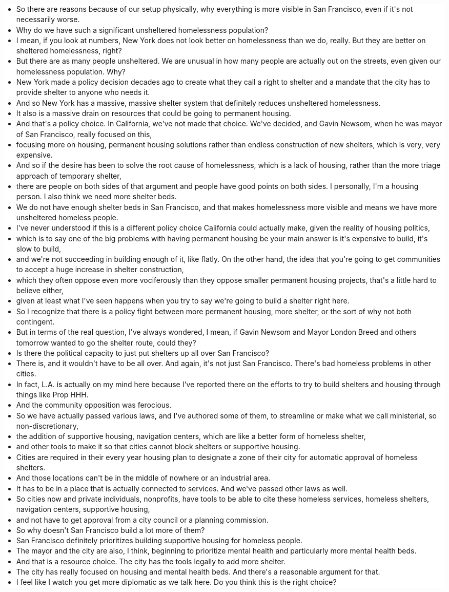 *  So there are reasons because of our setup physically, why everything is more visible in San Francisco, even if it's not necessarily worse.
*  Why do we have such a significant unsheltered homelessness population?
*  I mean, if you look at numbers, New York does not look better on homelessness than we do, really. But they are better on sheltered homelessness, right?
*  But there are as many people unsheltered. We are unusual in how many people are actually out on the streets, even given our homelessness population. Why?
*  New York made a policy decision decades ago to create what they call a right to shelter and a mandate that the city has to provide shelter to anyone who needs it.
*  And so New York has a massive, massive shelter system that definitely reduces unsheltered homelessness.
*  It also is a massive drain on resources that could be going to permanent housing.
*  And that's a policy choice. In California, we've not made that choice. We've decided, and Gavin Newsom, when he was mayor of San Francisco, really focused on this,
*  focusing more on housing, permanent housing solutions rather than endless construction of new shelters, which is very, very expensive.
*  And so if the desire has been to solve the root cause of homelessness, which is a lack of housing, rather than the more triage approach of temporary shelter,
*  there are people on both sides of that argument and people have good points on both sides. I personally, I'm a housing person. I also think we need more shelter beds.
*  We do not have enough shelter beds in San Francisco, and that makes homelessness more visible and means we have more unsheltered homeless people.
*  I've never understood if this is a different policy choice California could actually make, given the reality of housing politics,
*  which is to say one of the big problems with having permanent housing be your main answer is it's expensive to build, it's slow to build,
*  and we're not succeeding in building enough of it, like flatly. On the other hand, the idea that you're going to get communities to accept a huge increase in shelter construction,
*  which they often oppose even more vociferously than they oppose smaller permanent housing projects, that's a little hard to believe either,
*  given at least what I've seen happens when you try to say we're going to build a shelter right here.
*  So I recognize that there is a policy fight between more permanent housing, more shelter, or the sort of why not both contingent.
*  But in terms of the real question, I've always wondered, I mean, if Gavin Newsom and Mayor London Breed and others tomorrow wanted to go the shelter route, could they?
*  Is there the political capacity to just put shelters up all over San Francisco?
*  There is, and it wouldn't have to be all over. And again, it's not just San Francisco. There's bad homeless problems in other cities.
*  In fact, L.A. is actually on my mind here because I've reported there on the efforts to try to build shelters and housing through things like Prop HHH.
*  And the community opposition was ferocious.
*  So we have actually passed various laws, and I've authored some of them, to streamline or make what we call ministerial, so non-discretionary,
*  the addition of supportive housing, navigation centers, which are like a better form of homeless shelter,
*  and other tools to make it so that cities cannot block shelters or supportive housing.
*  Cities are required in their every year housing plan to designate a zone of their city for automatic approval of homeless shelters.
*  And those locations can't be in the middle of nowhere or an industrial area.
*  It has to be in a place that is actually connected to services. And we've passed other laws as well.
*  So cities now and private individuals, nonprofits, have tools to be able to cite these homeless services, homeless shelters, navigation centers, supportive housing,
*  and not have to get approval from a city council or a planning commission.
*  So why doesn't San Francisco build a lot more of them?
*  San Francisco definitely prioritizes building supportive housing for homeless people.
*  The mayor and the city are also, I think, beginning to prioritize mental health and particularly more mental health beds.
*  And that is a resource choice. The city has the tools legally to add more shelter.
*  The city has really focused on housing and mental health beds. And there's a reasonable argument for that.
*  I feel like I watch you get more diplomatic as we talk here. Do you think this is the right choice?